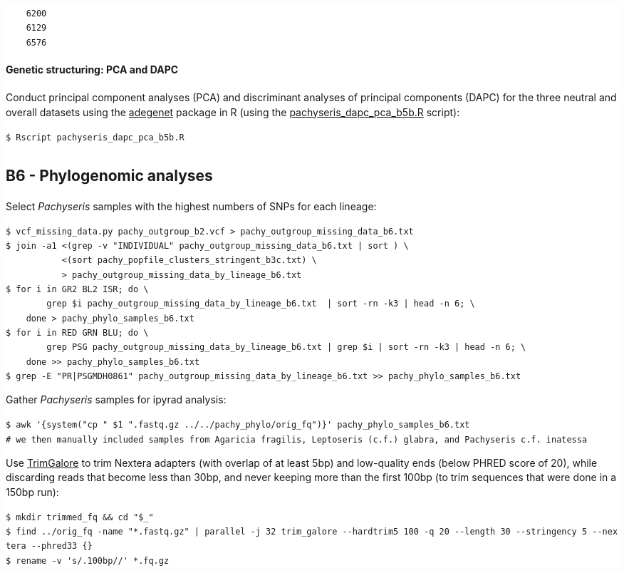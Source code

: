 ```shell
    6200
    6129
    6576
```

#### Genetic structuring: PCA and DAPC

Conduct principal component analyses (PCA) and discriminant analyses of principal components (DAPC) for the three neutral and overall datasets using the [adegenet](https://github.com/thibautjombart/adegenet/wiki) package in R (using the [pachyseris_dapc_pca_b5b.R](scripts/pachyseris_dapc_pca_b5b.R) script):

```shell
$ Rscript pachyseris_dapc_pca_b5b.R
```

## B6 - Phylogenomic analyses

Select *Pachyseris* samples with the highest numbers of SNPs for each lineage:

```shell
$ vcf_missing_data.py pachy_outgroup_b2.vcf > pachy_outgroup_missing_data_b6.txt
$ join -a1 <(grep -v "INDIVIDUAL" pachy_outgroup_missing_data_b6.txt | sort ) \
           <(sort pachy_popfile_clusters_stringent_b3c.txt) \
           > pachy_outgroup_missing_data_by_lineage_b6.txt
$ for i in GR2 BL2 ISR; do \
		grep $i pachy_outgroup_missing_data_by_lineage_b6.txt  | sort -rn -k3 | head -n 6; \
	done > pachy_phylo_samples_b6.txt
$ for i in RED GRN BLU; do \
		grep PSG pachy_outgroup_missing_data_by_lineage_b6.txt | grep $i | sort -rn -k3 | head -n 6; \
	done >> pachy_phylo_samples_b6.txt
$ grep -E "PR|PSGMDH0861" pachy_outgroup_missing_data_by_lineage_b6.txt >> pachy_phylo_samples_b6.txt
```

 Gather *Pachyseris* samples for ipyrad analysis:

```shell
$ awk '{system("cp " $1 ".fastq.gz ../../pachy_phylo/orig_fq")}' pachy_phylo_samples_b6.txt
# we then manually included samples from Agaricia fragilis, Leptoseris (c.f.) glabra, and Pachyseris c.f. inatessa
```

Use [TrimGalore](https://github.com/FelixKrueger/TrimGalore) to trim Nextera adapters (with overlap of at least 5bp) and low-quality ends (below PHRED score of 20), while discarding reads that become less than 30bp, and never keeping more than the first 100bp (to trim sequences that were done in a 150bp run): 

```shell
$ mkdir trimmed_fq && cd "$_"
$ find ../orig_fq -name "*.fastq.gz" | parallel -j 32 trim_galore --hardtrim5 100 -q 20 --length 30 --stringency 5 --nextera --phred33 {}
$ rename -v 's/.100bp//' *.fq.gz
```
